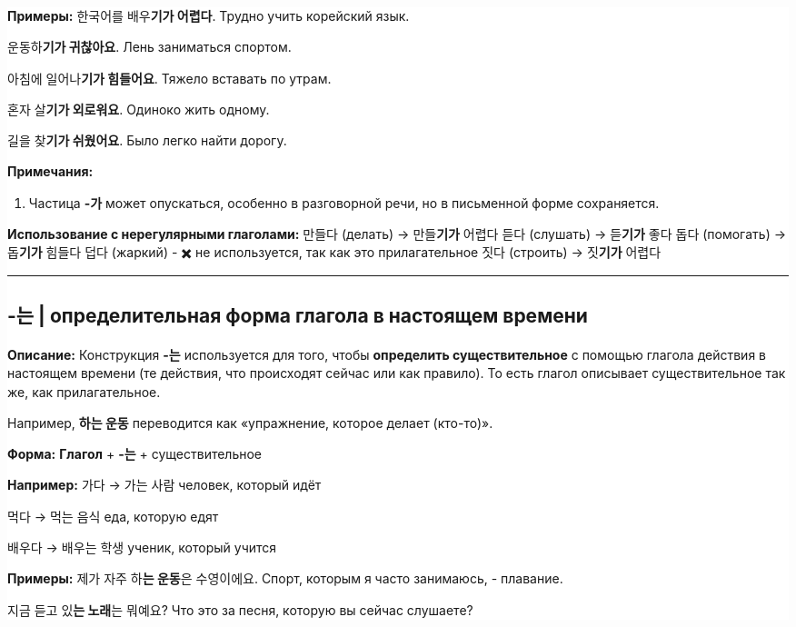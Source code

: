 **Примеры:**
한국어를 배우**기가 어렵다**.
Трудно учить корейский язык.

운동하**기가 귀찮아요**.
Лень заниматься спортом.

아침에 일어나**기가 힘들어요**.
Тяжело вставать по утрам.

혼자 살**기가 외로워요**.
Одиноко жить одному.

길을 찾**기가 쉬웠어요**.
Было легко найти дорогу.

**Примечания:**

1. Частица **-가** может опускаться, особенно в разговорной речи, но в письменной форме сохраняется.

**Использование с нерегулярными глаголами:**
만들다 (делать) → 만들**기가** 어렵다
듣다 (слушать) → 듣**기가** 좋다
돕다 (помогать) → 돕**기가** 힘들다
덥다 (жаркий) - ✖️ не используется, так как это прилагательное
짓다 (строить) → 짓**기가** 어렵다


---
## **-는 | определительная форма глагола в настоящем времени**

**Описание:**
Конструкция **-는** используется для того, чтобы **определить существительное** с помощью глагола действия в настоящем времени (те действия, что происходят сейчас или как правило). То есть глагол описывает существительное так же, как прилагательное.

Например, **하는 운동** переводится как «упражнение, которое делает (кто-то)».

**Форма:**
**Глагол** + **-는** + существительное

**Например:**
가다 → 가는 사람
человек, который идёт

먹다 → 먹는 음식
еда, которую едят

배우다 → 배우는 학생
ученик, который учится

**Примеры:**
제가 자주 하**는 운동**은 수영이에요.
Спорт, которым я часто занимаюсь, - плавание.

지금 듣고 있**는 노래**는 뭐예요?
Что это за песня, которую вы сейчас слушаете?
